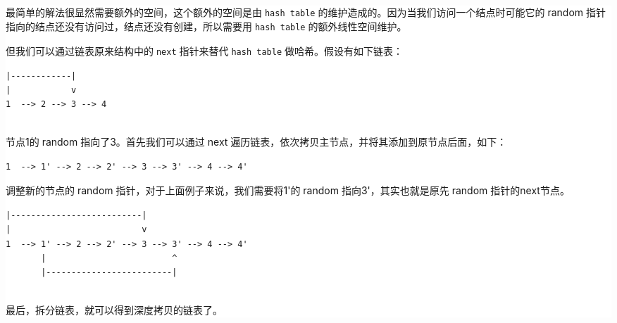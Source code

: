 最简单的解法很显然需要额外的空间，这个额外的空间是由 `hash table` 的维护造成的。因为当我们访问一个结点时可能它的 random 指针指向的结点还没有访问过，结点还没有创建，所以需要用 `hash table` 的额外线性空间维护。

但我们可以通过链表原来结构中的 `next` 指针来替代 `hash table` 做哈希。假设有如下链表：

```
|------------|
|            v
1  --> 2 --> 3 --> 4


```

节点1的 random 指向了3。首先我们可以通过 next 遍历链表，依次拷贝主节点，并将其添加到原节点后面，如下：

```
1  --> 1' --> 2 --> 2' --> 3 --> 3' --> 4 --> 4'

```

调整新的节点的 random 指针，对于上面例子来说，我们需要将1'的 random 指向3'，其实也就是原先 random 指针的next节点。

```
|--------------------------|
|                          v
1  --> 1' --> 2 --> 2' --> 3 --> 3' --> 4 --> 4'
       |                         ^
       |-------------------------|


```

最后，拆分链表，就可以得到深度拷贝的链表了。

